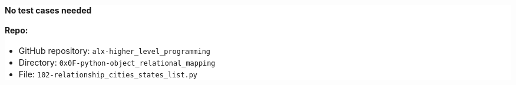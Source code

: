 **No test cases needed**

**Repo:**

-   GitHub repository: `alx-higher_level_programming`
-   Directory: `0x0F-python-object_relational_mapping`
-   File: `102-relationship_cities_states_list.py`
